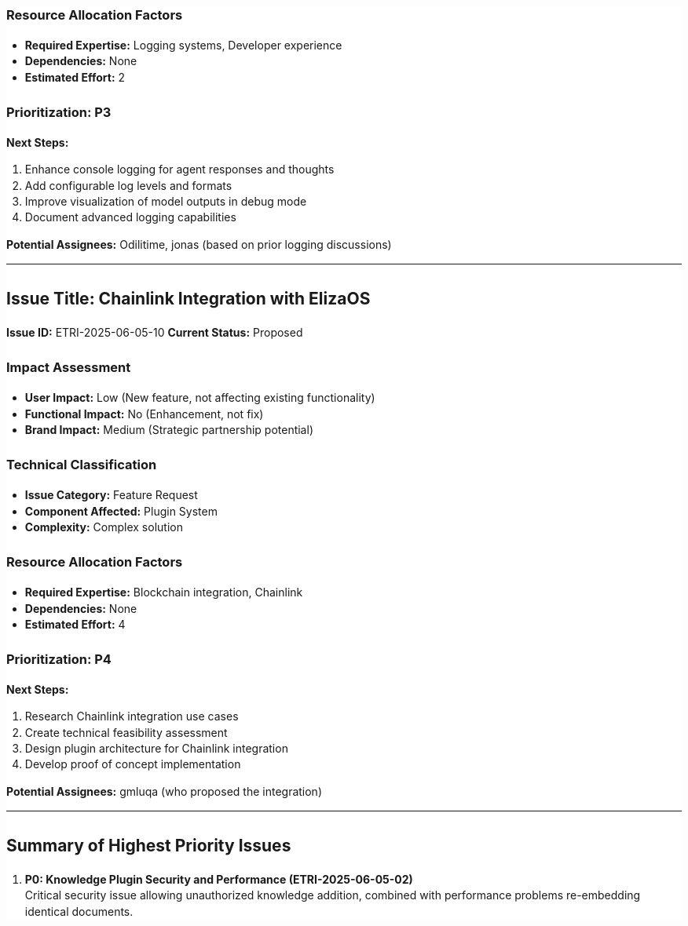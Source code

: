 ### Resource Allocation Factors
- **Required Expertise:** Logging systems, Developer experience
- **Dependencies:** None
- **Estimated Effort:** 2

### Prioritization: P3
**Next Steps:**
1. Enhance console logging for agent responses and thoughts
2. Add configurable log levels and formats
3. Improve visualization of model outputs in debug mode
4. Document advanced logging capabilities

**Potential Assignees:** Odilitime, jonas (based on prior logging discussions)

---

## Issue Title: Chainlink Integration with ElizaOS
**Issue ID:** ETRI-2025-06-05-10
**Current Status:** Proposed

### Impact Assessment
- **User Impact:** Low (New feature, not affecting existing functionality)
- **Functional Impact:** No (Enhancement, not fix)
- **Brand Impact:** Medium (Strategic partnership potential)

### Technical Classification
- **Issue Category:** Feature Request
- **Component Affected:** Plugin System
- **Complexity:** Complex solution

### Resource Allocation Factors
- **Required Expertise:** Blockchain integration, Chainlink
- **Dependencies:** None
- **Estimated Effort:** 4

### Prioritization: P4
**Next Steps:**
1. Research Chainlink integration use cases
2. Create technical feasibility assessment
3. Design plugin architecture for Chainlink integration
4. Develop proof of concept implementation

**Potential Assignees:** gmluqa (who proposed the integration)

---

## Summary of Highest Priority Issues

1. **P0: Knowledge Plugin Security and Performance (ETRI-2025-06-05-02)**  
   Critical security issue allowing unauthorized knowledge addition, combined with performance problems re-embedding identical documents.
